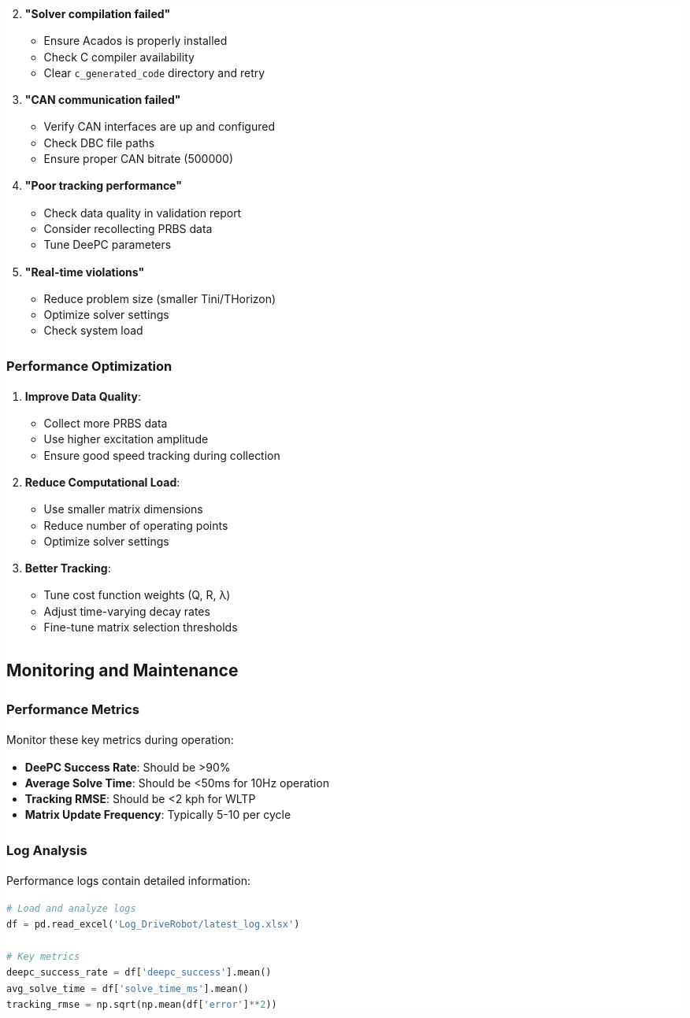 2. **"Solver compilation failed"**
   - Ensure Acados is properly installed
   - Check C compiler availability
   - Clear `c_generated_code` directory and retry

3. **"CAN communication failed"**
   - Verify CAN interfaces are up and configured
   - Check DBC file paths
   - Ensure proper CAN bitrate (500000)

4. **"Poor tracking performance"**
   - Check data quality in validation report
   - Consider recollecting PRBS data
   - Tune DeePC parameters

5. **"Real-time violations"**
   - Reduce problem size (smaller Tini/THorizon)
   - Optimize solver settings
   - Check system load

### Performance Optimization

1. **Improve Data Quality**:
   - Collect more PRBS data
   - Use higher excitation amplitude
   - Ensure good speed tracking during collection

2. **Reduce Computational Load**:
   - Use smaller matrix dimensions
   - Reduce number of operating points
   - Optimize solver settings

3. **Better Tracking**:
   - Tune cost function weights (Q, R, λ)
   - Adjust time-varying decay rates
   - Fine-tune matrix selection thresholds

## Monitoring and Maintenance

### Performance Metrics

Monitor these key metrics during operation:

- **DeePC Success Rate**: Should be >90%
- **Average Solve Time**: Should be <50ms for 10Hz operation
- **Tracking RMSE**: Should be <2 kph for WLTP
- **Matrix Update Frequency**: Typically 5-10 per cycle

### Log Analysis

Performance logs contain detailed information:

```python
# Load and analyze logs
df = pd.read_excel('Log_DriveRobot/latest_log.xlsx')

# Key metrics
deepc_success_rate = df['deepc_success'].mean()
avg_solve_time = df['solve_time_ms'].mean()
tracking_rmse = np.sqrt(np.mean(df['error']**2))
```
